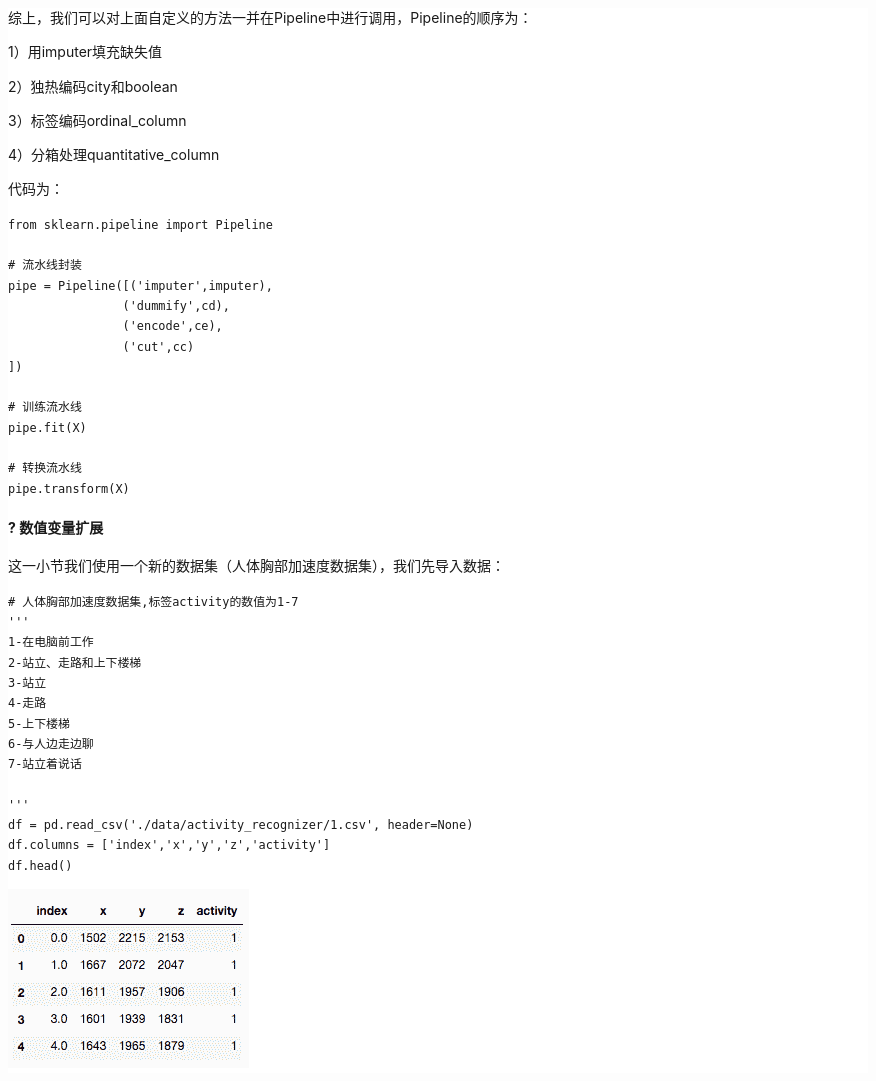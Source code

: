 综上，我们可以对上面自定义的方法一并在Pipeline中进行调用，Pipeline的顺序为：

1）用imputer填充缺失值

2）独热编码city和boolean

3）标签编码ordinal_column

4）分箱处理quantitative_column

代码为：

```
from sklearn.pipeline import Pipeline

# 流水线封装
pipe = Pipeline([('imputer',imputer),
                ('dummify',cd),
                ('encode',ce),
                ('cut',cc)
])

# 训练流水线
pipe.fit(X)

# 转换流水线
pipe.transform(X)
```

#### ? 数值变量扩展

这一小节我们使用一个新的数据集（人体胸部加速度数据集），我们先导入数据：

```
# 人体胸部加速度数据集,标签activity的数值为1-7
'''
1-在电脑前工作
2-站立、走路和上下楼梯
3-站立
4-走路
5-上下楼梯
6-与人边走边聊
7-站立着说话

'''
df = pd.read_csv('./data/activity_recognizer/1.csv', header=None)
df.columns = ['index','x','y','z','activity']
df.head()
```

![640?wx_fmt=png](../img/20e2a8c4d3511536125286c31fd816c9.png)
